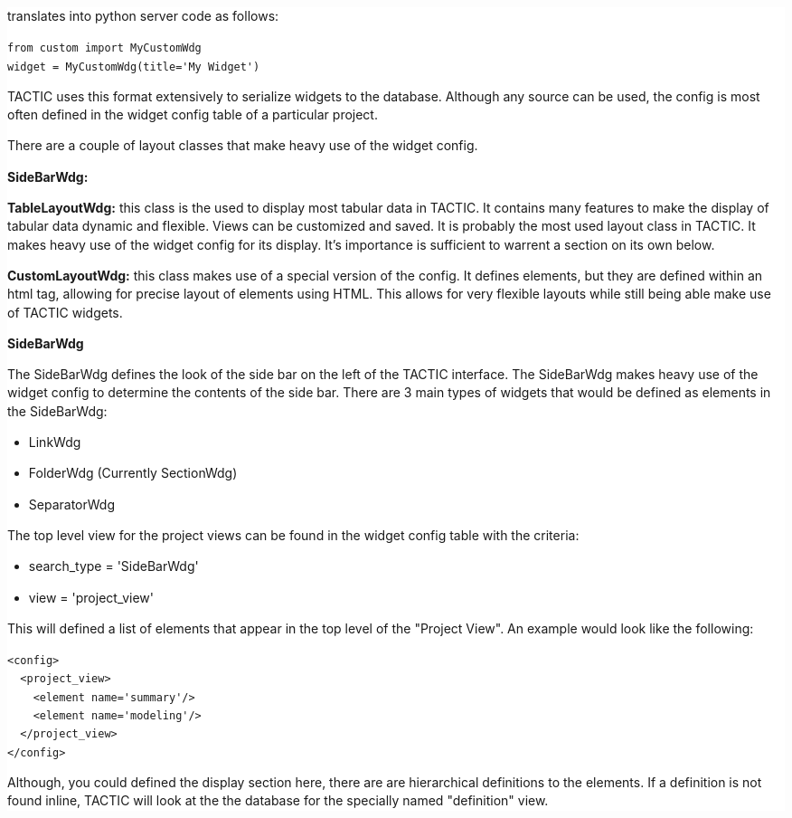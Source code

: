 translates into python server code as follows:

    from custom import MyCustomWdg
    widget = MyCustomWdg(title='My Widget')

TACTIC uses this format extensively to serialize widgets to the
database. Although any source can be used, the config is most often
defined in the widget config table of a particular project.

There are a couple of layout classes that make heavy use of the widget
config.

**SideBarWdg:**

**TableLayoutWdg:** this class is the used to display most tabular data in
TACTIC. It contains many features to make the display of tabular data
dynamic and flexible. Views can be customized and saved. It is probably
the most used layout class in TACTIC. It makes heavy use of the widget
config for its display. It’s importance is sufficient to warrent a
section on its own below.

**CustomLayoutWdg:** this class makes use of a special version of the
config. It defines elements, but they are defined within an html tag,
allowing for precise layout of elements using HTML. This allows for very
flexible layouts while still being able make use of TACTIC widgets.

**SideBarWdg**

The SideBarWdg defines the look of the side bar on the left of the
TACTIC interface. The SideBarWdg makes heavy use of the widget config to
determine the contents of the side bar. There are 3 main types of
widgets that would be defined as elements in the SideBarWdg:

-   LinkWdg

-   FolderWdg (Currently SectionWdg)

-   SeparatorWdg

The top level view for the project views can be found in the widget
config table with the criteria:

-   search\_type = 'SideBarWdg'

-   view = 'project\_view'

This will defined a list of elements that appear in the top level of the
"Project View". An example would look like the following:

    <config>
      <project_view>
        <element name='summary'/>
        <element name='modeling'/>
      </project_view>
    </config>

Although, you could defined the display section here, there are are
hierarchical definitions to the elements. If a definition is not found
inline, TACTIC will look at the the database for the specially named
"definition" view.
